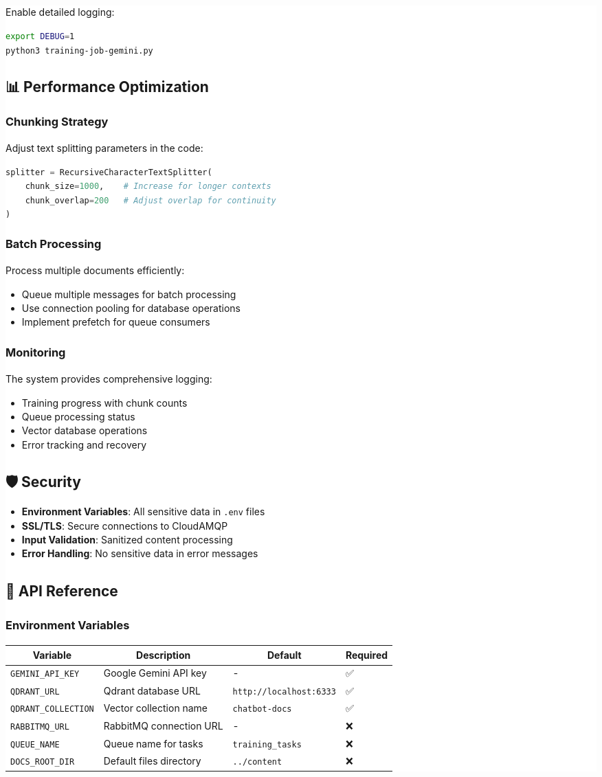 Enable detailed logging:
```bash
export DEBUG=1
python3 training-job-gemini.py
```

## 📊 Performance Optimization

### Chunking Strategy
Adjust text splitting parameters in the code:
```python
splitter = RecursiveCharacterTextSplitter(
    chunk_size=1000,    # Increase for longer contexts
    chunk_overlap=200   # Adjust overlap for continuity
)
```

### Batch Processing
Process multiple documents efficiently:
- Queue multiple messages for batch processing
- Use connection pooling for database operations
- Implement prefetch for queue consumers

### Monitoring
The system provides comprehensive logging:
- Training progress with chunk counts
- Queue processing status
- Vector database operations
- Error tracking and recovery

## 🛡️ Security

- **Environment Variables**: All sensitive data in `.env` files
- **SSL/TLS**: Secure connections to CloudAMQP
- **Input Validation**: Sanitized content processing
- **Error Handling**: No sensitive data in error messages

## 🤝 API Reference

### Environment Variables

| Variable | Description | Default | Required |
|----------|-------------|---------|----------|
| `GEMINI_API_KEY` | Google Gemini API key | - | ✅ |
| `QDRANT_URL` | Qdrant database URL | `http://localhost:6333` | ✅ |
| `QDRANT_COLLECTION` | Vector collection name | `chatbot-docs` | ✅ |
| `RABBITMQ_URL` | RabbitMQ connection URL | - | ❌ |
| `QUEUE_NAME` | Queue name for tasks | `training_tasks` | ❌ |
| `DOCS_ROOT_DIR` | Default files directory | `../content` | ❌ |
